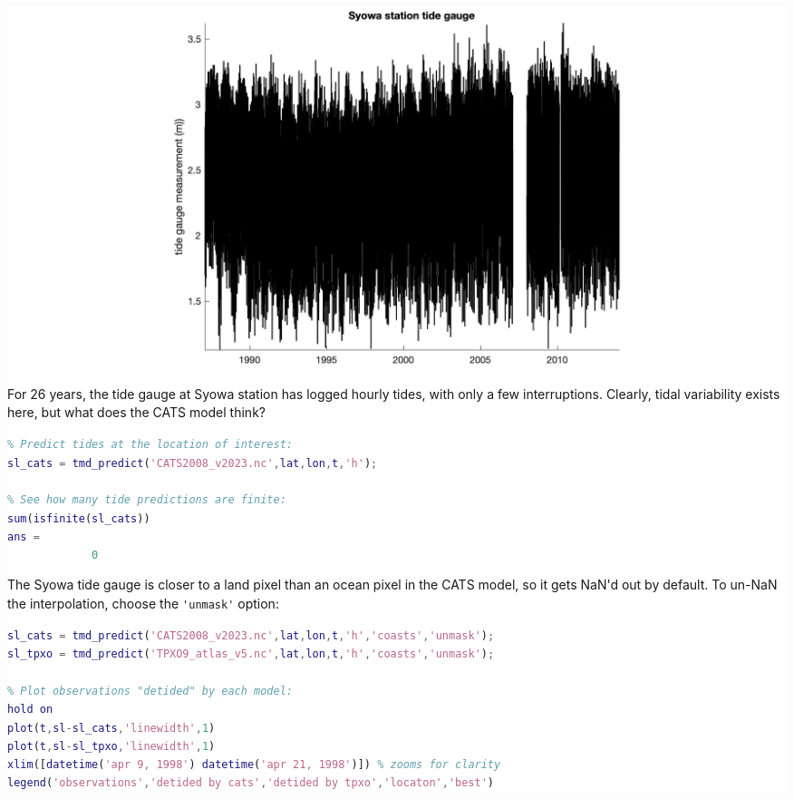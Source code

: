 <p align="center"><img src="markdown_figures/tmd_predict_documentation_04_hires.png" width="500"/></p>

For 26 years, the tide gauge at Syowa station has logged hourly tides, with only a few interruptions. Clearly, tidal variability exists here, but what does the CATS model think? 

```matlab
% Predict tides at the location of interest: 
sl_cats = tmd_predict('CATS2008_v2023.nc',lat,lon,t,'h');

% See how many tide predictions are finite: 
sum(isfinite(sl_cats))
ans =
             0
```

The Syowa tide gauge is closer to a land pixel than an ocean pixel in the CATS model, so it gets NaN'd out by default. To un-NaN the interpolation, choose the `'unmask'` option: 

```matlab
sl_cats = tmd_predict('CATS2008_v2023.nc',lat,lon,t,'h','coasts','unmask');
sl_tpxo = tmd_predict('TPXO9_atlas_v5.nc',lat,lon,t,'h','coasts','unmask');

% Plot observations "detided" by each model: 
hold on
plot(t,sl-sl_cats,'linewidth',1)
plot(t,sl-sl_tpxo,'linewidth',1)
xlim([datetime('apr 9, 1998') datetime('apr 21, 1998')]) % zooms for clarity
legend('observations','detided by cats','detided by tpxo','locaton','best')
```
